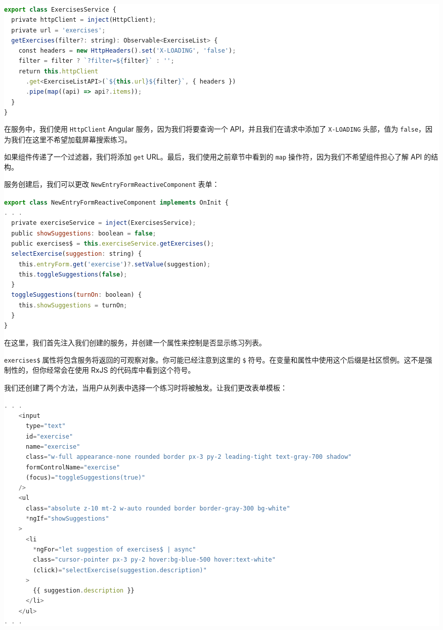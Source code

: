 ```js
export class ExercisesService {
  private httpClient = inject(HttpClient);
  private url = 'exercises';
  getExercises(filter?: string): Observable<ExerciseList> {
    const headers = new HttpHeaders().set('X-LOADING', 'false');
    filter = filter ? `?filter=${filter}` : '';
    return this.httpClient
      .get<ExerciseListAPI>(`${this.url}${filter}`, { headers })
      .pipe(map((api) => api?.items));
  }
}
```

在服务中，我们使用 `HttpClient` Angular 服务，因为我们将要查询一个 API，并且我们在请求中添加了 `X-LOADING` 头部，值为 `false`，因为我们在这里不希望加载屏幕搜索练习。

如果组件传递了一个过滤器，我们将添加 `get` URL。最后，我们使用之前章节中看到的 `map` 操作符，因为我们不希望组件担心了解 API 的结构。

服务创建后，我们可以更改 `NewEntryFormReactiveComponent` 表单：

```js
export class NewEntryFormReactiveComponent implements OnInit {
. . .
  private exerciseService = inject(ExercisesService);
  public showSuggestions: boolean = false;
  public exercises$ = this.exerciseService.getExercises();
  selectExercise(suggestion: string) {
    this.entryForm.get('exercise')?.setValue(suggestion);
    this.toggleSuggestions(false);
  }
  toggleSuggestions(turnOn: boolean) {
    this.showSuggestions = turnOn;
  }
}
```

在这里，我们首先注入我们创建的服务，并创建一个属性来控制是否显示练习列表。

`exercises$` 属性将包含服务将返回的可观察对象。你可能已经注意到这里的 `$` 符号。在变量和属性中使用这个后缀是社区惯例。这不是强制性的，但你经常会在使用 RxJS 的代码库中看到这个符号。

我们还创建了两个方法，当用户从列表中选择一个练习时将被触发。让我们更改表单模板：

```js
. . .
    <input
      type="text"
      id="exercise"
      name="exercise"
      class="w-full appearance-none rounded border px-3 py-2 leading-tight text-gray-700 shadow"
      formControlName="exercise"
      (focus)="toggleSuggestions(true)"
    />
    <ul
      class="absolute z-10 mt-2 w-auto rounded border border-gray-300 bg-white"
      *ngIf="showSuggestions"
    >
      <li
        *ngFor="let suggestion of exercises$ | async"
        class="cursor-pointer px-3 py-2 hover:bg-blue-500 hover:text-white"
        (click)="selectExercise(suggestion.description)"
      >
        {{ suggestion.description }}
      </li>
    </ul>
. . .
```

